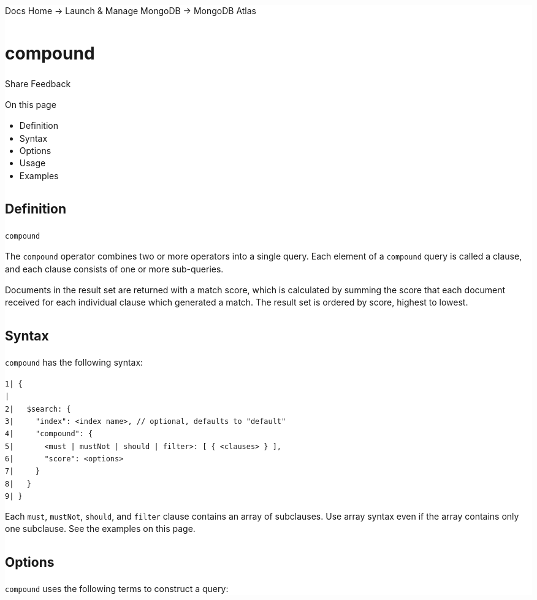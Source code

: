 Docs Home → Launch & Manage MongoDB → MongoDB Atlas

# compound

Share Feedback

On this page

  * Definition
  * Syntax
  * Options
  * Usage
  * Examples

## Definition

`compound`

    

The `compound` operator combines two or more operators into a single query.
Each element of a `compound` query is called a clause, and each clause
consists of one or more sub-queries.

Documents in the result set are returned with a match score, which is
calculated by summing the score that each document received for each
individual clause which generated a match. The result set is ordered by score,
highest to lowest.

## Syntax

`compound` has the following syntax:

    
    
    1| {  
    |  
    2|   $search: {  
    3|     "index": <index name>, // optional, defaults to "default"  
    4|     "compound": {  
    5|       <must | mustNot | should | filter>: [ { <clauses> } ],  
    6|       "score": <options>  
    7|     }  
    8|   }  
    9| }  
  
Each `must`, `mustNot`, `should`, and `filter` clause contains an array of
subclauses. Use array syntax even if the array contains only one subclause.
See the examples on this page.

## Options

`compound` uses the following terms to construct a query:
